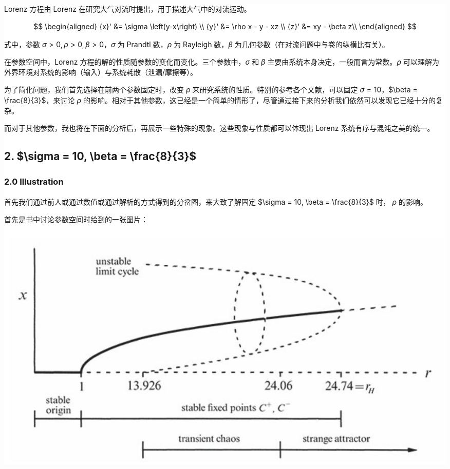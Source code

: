 Lorenz 方程由 Lorenz 在研究大气对流时提出，用于描述大气中的对流运动。

$$
\begin{aligned}
  {x}' &= \sigma \left(y-x\right) \\
  {y}' &= \rho x - y - xz \\
  {z}' &= xy - \beta z\\
\end{aligned}
$$

式中，参数 $\sigma \gt 0,\rho \gt 0,\beta \gt 0$，$\sigma$ 为 Prandtl 数，$\rho$ 为 Rayleigh 数，$\beta$ 为几何参数（在对流问题中与卷的纵横比有关）。

 
在参数空间中，Lorenz 方程的解的性质随参数的变化而变化。三个参数中，$\sigma$ 和 $\beta$ 主要由系统本身决定，一般而言为常数。$\rho$ 可以理解为外界环境对系统的影响（输入）与系统耗散（泄漏/摩擦等）。


为了简化问题，我们首先选择在前两个参数固定时，改变 $\rho$ 来研究系统的性质。特别的参考各个文献，可以固定 $\sigma = 10$，$\beta = \frac{8}{3}$，来讨论 $\rho$ 的影响。相对于其他参数，这已经是一个简单的情形了，尽管通过接下来的分析我们依然可以发现它已经十分的复杂。


而对于其他参数，我也将在下面的分析后，再展示一些特殊的现象。这些现象与性质都可以体现出 Lorenz 系统有序与混沌之美的统一。

## 2. $\sigma = 10, \beta = \frac{8}{3}$

### 2.0 Illustration

首先我们通过前人或通过数值或通过解析的方式得到的分岔图，来大致了解固定 $\sigma = 10, \beta = \frac{8}{3}$ 时， $\rho$ 的影响。

首先是书中讨论参数空间时给到的一张图片：

<div class="img-block">
  <img src="./assets/bifraction_diagram_book.png" alt="bifraction_diagram_book">
</div>
